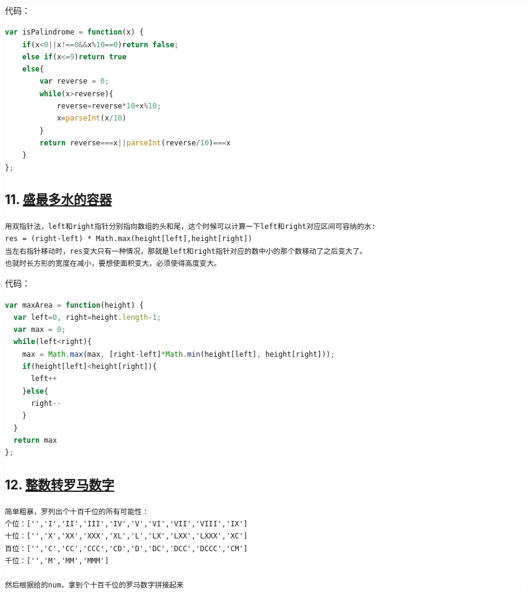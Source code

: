 代码：

```js
var isPalindrome = function(x) {
    if(x<0||x!==0&&x%10==0)return false;
    else if(x<=9)return true
    else{
        var reverse = 0;
        while(x>reverse){
            reverse=reverse*10+x%10;
            x=parseInt(x/10)
        }
        return reverse===x||parseInt(reverse/10)===x
    }  
};
```

## 11. [盛最多水的容器](https://leetcode-cn.com/problems/container-with-most-water)

```txt
用双指针法，left和right指针分别指向数组的头和尾，这个时候可以计算一下left和right对应区间可容纳的水:
res = (right-left) * Math.max(height[left],height[right])
当左右指针移动时，res变大只有一种情况，那就是left和right指针对应的数中小的那个数移动了之后变大了。
也就时长方形的宽度在减小，要想使面积变大，必须使得高度变大。
```

代码：

```js
var maxArea = function(height) {
  var left=0, right=height.length-1;
  var max = 0;
  while(left<right){
    max = Math.max(max, [right-left]*Math.min(height[left], height[right]));
    if(height[left]<height[right]){
      left++
    }else{
      right--
    }
  }
  return max
};
```

## 12. [整数转罗马数字](https://leetcode-cn.com/problems/integer-to-roman)

```txt
简单粗暴，罗列出个十百千位的所有可能性：
个位：['','I','II','III','IV','V','VI','VII','VIII','IX']
十位：['','X','XX','XXX','XL','L','LX','LXX','LXXX','XC']
百位：['','C','CC','CCC','CD','D','DC','DCC','DCCC','CM']
千位：['','M','MM','MMM']

然后根据给的num，拿到个十百千位的罗马数字拼接起来
```
